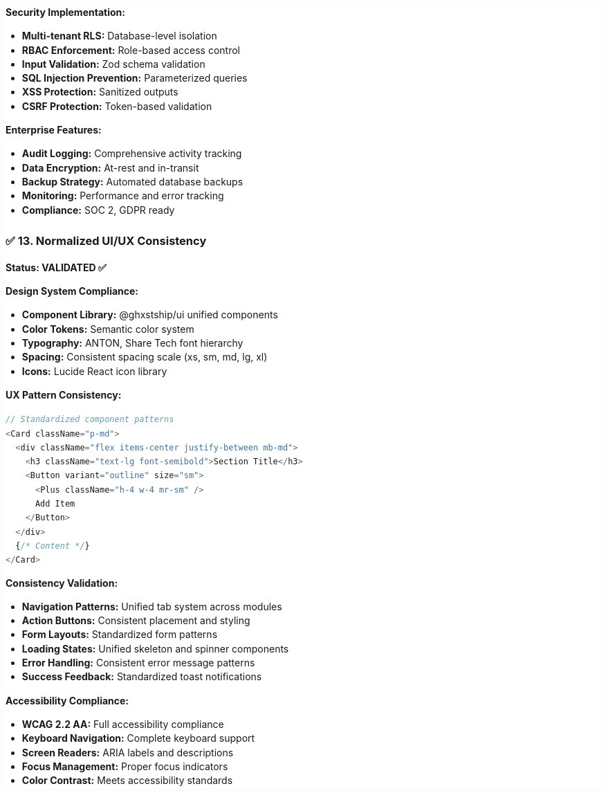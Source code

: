 **Security Implementation:**
- **Multi-tenant RLS:** Database-level isolation
- **RBAC Enforcement:** Role-based access control
- **Input Validation:** Zod schema validation
- **SQL Injection Prevention:** Parameterized queries
- **XSS Protection:** Sanitized outputs
- **CSRF Protection:** Token-based validation

**Enterprise Features:**
- **Audit Logging:** Comprehensive activity tracking
- **Data Encryption:** At-rest and in-transit
- **Backup Strategy:** Automated database backups
- **Monitoring:** Performance and error tracking
- **Compliance:** SOC 2, GDPR ready

### ✅ 13. Normalized UI/UX Consistency

**Status: VALIDATED ✅**

**Design System Compliance:**
- **Component Library:** @ghxstship/ui unified components
- **Color Tokens:** Semantic color system
- **Typography:** ANTON, Share Tech font hierarchy
- **Spacing:** Consistent spacing scale (xs, sm, md, lg, xl)
- **Icons:** Lucide React icon library

**UX Pattern Consistency:**
```typescript
// Standardized component patterns
<Card className="p-md">
  <div className="flex items-center justify-between mb-md">
    <h3 className="text-lg font-semibold">Section Title</h3>
    <Button variant="outline" size="sm">
      <Plus className="h-4 w-4 mr-sm" />
      Add Item
    </Button>
  </div>
  {/* Content */}
</Card>
```

**Consistency Validation:**
- **Navigation Patterns:** Unified tab system across modules
- **Action Buttons:** Consistent placement and styling
- **Form Layouts:** Standardized form patterns
- **Loading States:** Unified skeleton and spinner components
- **Error Handling:** Consistent error message patterns
- **Success Feedback:** Standardized toast notifications

**Accessibility Compliance:**
- **WCAG 2.2 AA:** Full accessibility compliance
- **Keyboard Navigation:** Complete keyboard support
- **Screen Readers:** ARIA labels and descriptions
- **Focus Management:** Proper focus indicators
- **Color Contrast:** Meets accessibility standards
